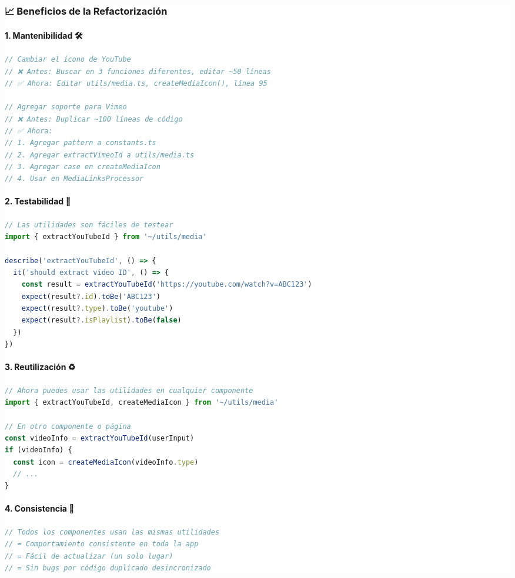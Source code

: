 ### 📈 Beneficios de la Refactorización

#### 1. **Mantenibilidad** 🛠️
```typescript
// Cambiar el ícono de YouTube
// ❌ Antes: Buscar en 3 funciones diferentes, editar ~50 líneas
// ✅ Ahora: Editar utils/media.ts, createMediaIcon(), línea 95

// Agregar soporte para Vimeo
// ❌ Antes: Duplicar ~100 líneas de código
// ✅ Ahora: 
// 1. Agregar pattern a constants.ts
// 2. Agregar extractVimeoId a utils/media.ts
// 3. Agregar case en createMediaIcon
// 4. Usar en MediaLinksProcessor
```

#### 2. **Testabilidad** 🧪
```typescript
// Las utilidades son fáciles de testear
import { extractYouTubeId } from '~/utils/media'

describe('extractYouTubeId', () => {
  it('should extract video ID', () => {
    const result = extractYouTubeId('https://youtube.com/watch?v=ABC123')
    expect(result?.id).toBe('ABC123')
    expect(result?.type).toBe('youtube')
    expect(result?.isPlaylist).toBe(false)
  })
})
```

#### 3. **Reutilización** ♻️
```typescript
// Ahora puedes usar las utilidades en cualquier componente
import { extractYouTubeId, createMediaIcon } from '~/utils/media'

// En otro componente o página
const videoInfo = extractYouTubeId(userInput)
if (videoInfo) {
  const icon = createMediaIcon(videoInfo.type)
  // ...
}
```

#### 4. **Consistencia** 🎯
```typescript
// Todos los componentes usan las mismas utilidades
// = Comportamiento consistente en toda la app
// = Fácil de actualizar (un solo lugar)
// = Sin bugs por código duplicado desincronizado
```
